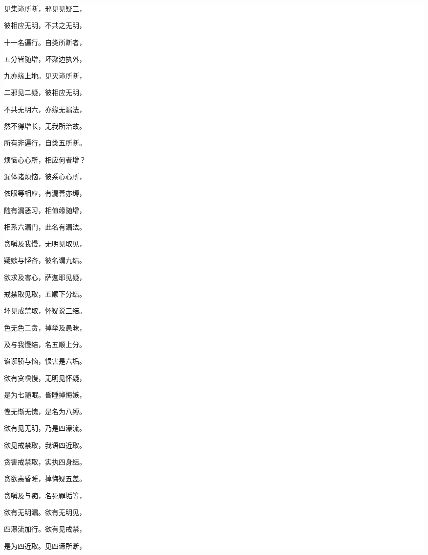 见集谛所断，邪见见疑三，

彼相应无明，不共之无明，

十一名遍行。自类所断者，

五分皆随增，坏聚边执外，

九亦缘上地。见灭谛所断，

二邪见二疑，彼相应无明，

不共无明六，亦缘无漏法，

然不得增长，无我所治故。

所有非遍行，自类五所断。

烦恼心心所，相应何者增？

漏体诸烦恼，彼系心心所，

依眼等相应，有漏善亦缚，

随有漏恶习，相值缘随增，

相系六漏门，此名有漏法。

贪嗔及我慢，无明见取见，

疑嫉与悭吝，彼名谓九结。

欲求及害心，萨迦耶见疑，

戒禁取见取，五顺下分结。

坏见戒禁取，怀疑说三结。

色无色二贪，掉举及愚昧，

及与我慢结，名五顺上分。

谄诳骄与恼，恨害是六垢。

欲有贪嗔慢，无明见怀疑，

是为七随眠。昏睡掉悔嫉，

悭无惭无愧，是名为八缚。

欲有见无明，乃是四瀑流。

欲见戒禁取，我语四近取。

贪害戒禁取，实执四身结。

贪欲恚昏睡，掉悔疑五盖。

贪嗔及与痴，名死罪垢等，

欲有无明漏。欲有无明见，

四瀑流加行。欲有见戒禁，

是为四近取。见四谛所断，
